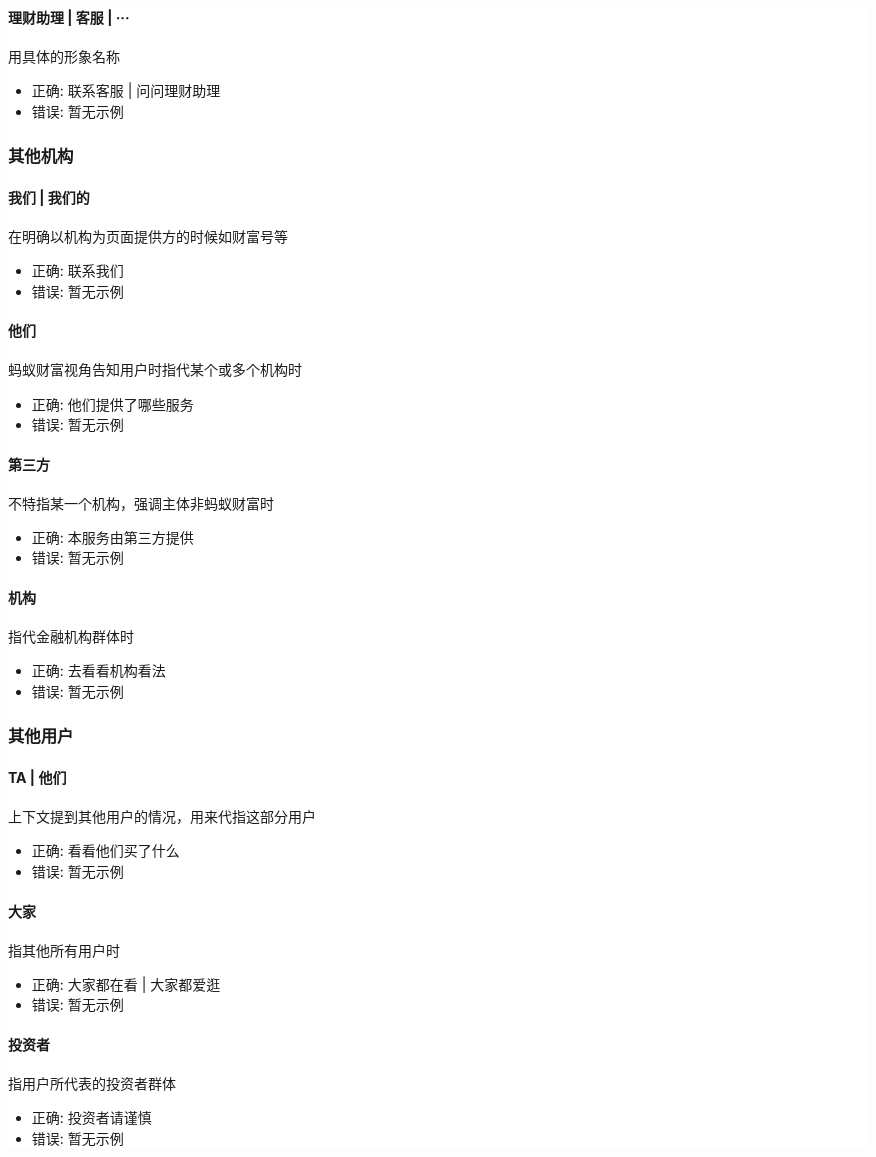 #### 理财助理 | 客服 | ···

用具体的形象名称

- 正确: 联系客服 | 问问理财助理
- 错误: 暂无示例

### 其他机构

#### 我们 | 我们的

在明确以机构为页面提供方的时候如财富号等

- 正确: 联系我们
- 错误: 暂无示例

#### 他们

蚂蚁财富视角告知用户时指代某个或多个机构时

- 正确: 他们提供了哪些服务
- 错误: 暂无示例

#### 第三方

不特指某一个机构，强调主体非蚂蚁财富时

- 正确: 本服务由第三方提供
- 错误: 暂无示例

#### 机构

指代金融机构群体时

- 正确: 去看看机构看法
- 错误: 暂无示例

### 其他用户

#### TA | 他们
上下文提到其他用户的情况，用来代指这部分用户

- 正确: 看看他们买了什么
- 错误: 暂无示例

#### 大家

指其他所有用户时

- 正确: 大家都在看 | 大家都爱逛
- 错误: 暂无示例

#### 投资者

指用户所代表的投资者群体

- 正确: 投资者请谨慎
- 错误: 暂无示例
